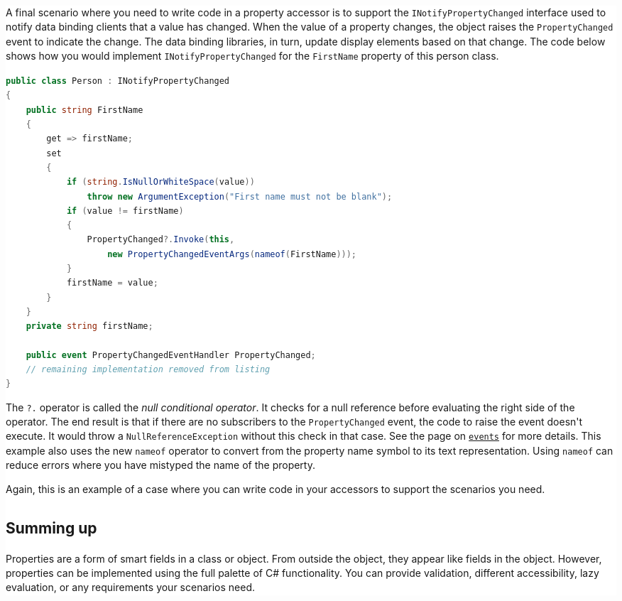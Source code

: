 A final scenario where you need to write code in a property accessor is to
support the `INotifyPropertyChanged` interface used to notify data binding
clients that a value has changed. When the value of a property changes, the object
raises the `PropertyChanged` event
to indicate the change. The data binding libraries, in turn, update display elements
based on that change. The code below shows how you would implement `INotifyPropertyChanged`
for the `FirstName` property of this person class.

```csharp
public class Person : INotifyPropertyChanged
{
    public string FirstName
    {
        get => firstName;
        set
        {
            if (string.IsNullOrWhiteSpace(value))
                throw new ArgumentException("First name must not be blank");
            if (value != firstName)
            {
                PropertyChanged?.Invoke(this, 
                    new PropertyChangedEventArgs(nameof(FirstName)));
            }
            firstName = value;
        }
    }
    private string firstName;

    public event PropertyChangedEventHandler PropertyChanged;
    // remaining implementation removed from listing
}
```

The `?.` operator is called
the *null conditional operator*. It checks for a null reference before evaluating
the right side of the operator. The end result is that if there are no subscribers
to the `PropertyChanged` event, the code to raise the event doesn't execute. It would
throw a `NullReferenceException` without this check in that case. See the page on
[`events`](delegates-events.md) for more details. This example also uses the new
`nameof` operator to convert from the property name symbol to its text representation.
Using `nameof` can reduce errors where you have mistyped the name of the property.

Again, this is an example of a case where you can write code in your accessors to
support the scenarios you need.

## Summing up

Properties are a form of smart fields in a class or object. From
outside the object, they appear like fields in the object. However,
properties can be implemented using the full palette of C# functionality.
You can provide validation, different accessibility, lazy evaluation,
or any requirements your scenarios need.
